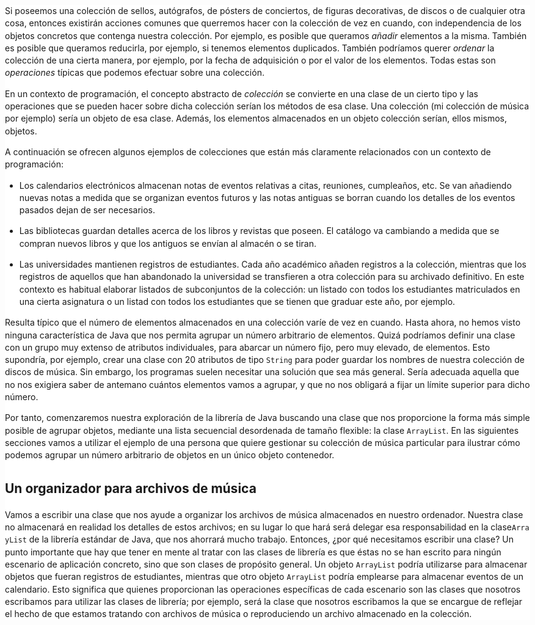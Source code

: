 Si poseemos una colección de sellos, autógrafos, de pósters de conciertos,  de figuras decorativas, de discos o de cualquier otra cosa, entonces existirán acciones comunes que querremos hacer con la colección de vez en cuando, con independencia de los objetos concretos que contenga nuestra colección. Por ejemplo, es posible que queramos _añadir_ elementos a la misma. También es posible que queramos reducirla, por ejemplo, si tenemos elementos duplicados. También podríamos querer _ordenar_ la colección de una cierta manera, por ejemplo, por la fecha de adquisición o por el valor de los elementos. Todas estas son _operaciones_ típicas que podemos efectuar sobre una colección.

En un contexto de programación, el concepto abstracto de _colección_ se convierte en una clase de un cierto tipo y las operaciones que se pueden hacer sobre dicha colección serían los métodos de esa clase. Una colección (mi colección de música por ejemplo) sería un objeto de esa clase. Además, los elementos almacenados en un objeto colección serían, ellos mismos, objetos.

A continuación se ofrecen algunos ejemplos de colecciones que están más claramente relacionados con un contexto de programación:

- Los calendarios electrónicos almacenan notas de eventos relativas a citas, reuniones, cumpleaños, etc. Se van añadiendo nuevas notas a medida que se organizan eventos futuros y las notas antiguas se borran cuando los detalles de los eventos pasados dejan de ser necesarios.

- Las bibliotecas guardan detalles acerca de los libros y revistas que poseen. El catálogo va cambiando a medida que se compran nuevos libros y que los antiguos se envían al almacén o se tiran.

- Las universidades mantienen registros de estudiantes. Cada año académico añaden registros a la colección, mientras que los registros de aquellos que han abandonado la universidad se transfieren a otra colección para su archivado definitivo. En este contexto es habitual elaborar listados de subconjuntos de la colección:  un listado con todos los estudiantes matriculados en una cierta asignatura o un listad con todos los estudiantes que se tienen que graduar este año, por ejemplo.

Resulta típico que el número de elementos almacenados en una colección varíe de vez en cuando. Hasta ahora, no hemos visto ninguna característica de Java que nos permita agrupar un número arbitrario de elementos. Quizá podríamos definir una clase con un grupo muy extenso de atributos individuales, para abarcar un número fijo, pero muy elevado, de elementos. Esto supondría, por ejemplo, crear una clase con 20 atributos de tipo `String` para poder guardar los nombres de nuestra colección de discos de música. Sin embargo, los programas suelen necesitar una solución que sea más general. Sería adecuada aquella que no nos exigiera saber de antemano cuántos elementos vamos a agrupar, y que no nos obligará a fijar un límite superior para dicho número.

Por tanto, comenzaremos nuestra exploración de la  librería de Java buscando una clase que nos proporcione la forma más simple posible de agrupar objetos, mediante una lista secuencial desordenada de tamaño flexible: la clase `ArrayList`. En las siguientes secciones vamos a utilizar el ejemplo de una persona que quiere gestionar su colección de música particular para ilustrar cómo podemos agrupar un número arbitrario de objetos en un único objeto contenedor.

## Un organizador para archivos de música
Vamos a escribir una clase que nos ayude a organizar los archivos de música almacenados en nuestro ordenador. Nuestra clase no almacenará en realidad los detalles de estos archivos; en su lugar lo que hará será delegar esa responsabilidad en la clase`ArrayList` de la librería estándar de Java, que nos ahorrará mucho trabajo. Entonces, ¿por qué necesitamos escribir una clase? Un punto importante que hay que tener en mente al tratar con las clases de librería es que éstas no se han escrito para ningún escenario de aplicación concreto, sino que son clases de propósito general. Un objeto `ArrayList` podría utilizarse para almacenar objetos que fueran registros de estudiantes, mientras que otro objeto `ArrayList` podría emplearse para almacenar eventos de un calendario. Esto significa que quienes proporcionan las operaciones específicas de cada escenario son las clases que nosotros escribamos para utilizar las clases de librería; por ejemplo, será la clase que nosotros escribamos la que se encargue de reflejar el hecho de que estamos tratando con archivos de música o reproduciendo un archivo almacenado en la colección.
